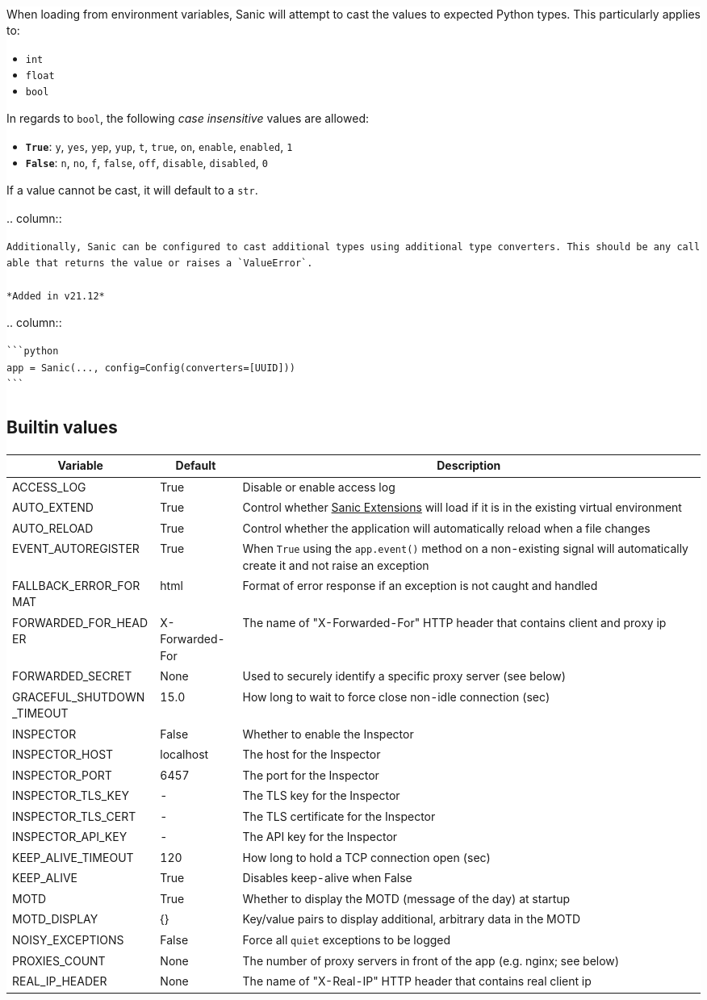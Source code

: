 When loading from environment variables, Sanic will attempt to cast the values to expected Python types. This particularly applies to:

- `int`
- `float`
- `bool`

In regards to `bool`, the following _case insensitive_ values are allowed:

- **`True`**: `y`, `yes`, `yep`, `yup`, `t`, `true`, `on`, `enable`, `enabled`, `1`
- **`False`**: `n`, `no`, `f`, `false`, `off`, `disable`, `disabled`, `0`

If a value cannot be cast, it will default to a `str`.

.. column::

    Additionally, Sanic can be configured to cast additional types using additional type converters. This should be any callable that returns the value or raises a `ValueError`.

    *Added in v21.12*

.. column::

    ```python
    app = Sanic(..., config=Config(converters=[UUID]))
    ```

## Builtin values

| **Variable**              | **Default**      | **Description**                                                                                                                       |
|---------------------------|------------------|---------------------------------------------------------------------------------------------------------------------------------------|
| ACCESS_LOG                | True             | Disable or enable access log                                                                                                          |
| AUTO_EXTEND               | True             | Control whether [Sanic Extensions](../../plugins/sanic-ext/getting-started.md) will load if it is in the existing virtual environment |
| AUTO_RELOAD               | True             | Control whether the application will automatically reload when a file changes                                                         |
| EVENT_AUTOREGISTER        | True             | When `True` using the `app.event()` method on a non-existing signal will automatically create it and not raise an exception           |
| FALLBACK_ERROR_FORMAT     | html             | Format of error response if an exception is not caught and handled                                                                    |
| FORWARDED_FOR_HEADER      | X-Forwarded-For  | The name of "X-Forwarded-For" HTTP header that contains client and proxy ip                                                           |
| FORWARDED_SECRET          | None             | Used to securely identify a specific proxy server (see below)                                                                         |
| GRACEFUL_SHUTDOWN_TIMEOUT | 15.0             | How long to wait to force close non-idle connection (sec)                                                                             |
| INSPECTOR                 | False            | Whether to enable the Inspector                                                                                                       |
| INSPECTOR_HOST            | localhost        | The host for the Inspector                                                                                                            |
| INSPECTOR_PORT            | 6457             | The port for the Inspector                                                                                                            |
| INSPECTOR_TLS_KEY         | -                | The TLS key for the Inspector                                                                                                         |
| INSPECTOR_TLS_CERT        | -                | The TLS certificate for the Inspector                                                                                                 |
| INSPECTOR_API_KEY         | -                | The API key for the Inspector                                                                                                         |
| KEEP_ALIVE_TIMEOUT        | 120              | How long to hold a TCP connection open (sec)                                                                                          |
| KEEP_ALIVE                | True             | Disables keep-alive when False                                                                                                        |
| MOTD                      | True             | Whether to display the MOTD (message of the day) at startup                                                                           |
| MOTD_DISPLAY              | {}               | Key/value pairs to display additional, arbitrary data in the MOTD                                                                     |
| NOISY_EXCEPTIONS          | False            | Force all `quiet` exceptions to be logged                                                                                             |
| PROXIES_COUNT             | None             | The number of proxy servers in front of the app (e.g. nginx; see below)                                                               |
| REAL_IP_HEADER            | None             | The name of "X-Real-IP" HTTP header that contains real client ip                                                                      |